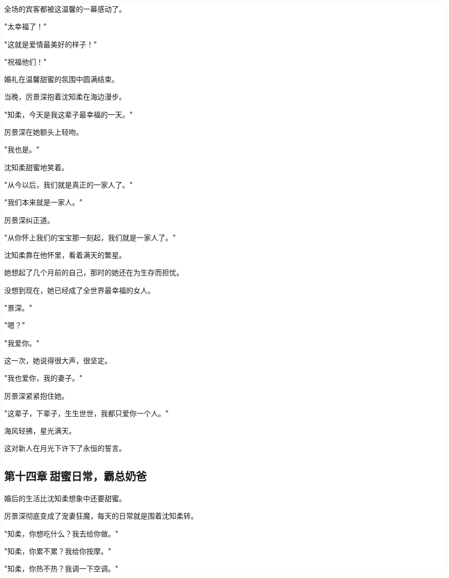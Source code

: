 全场的宾客都被这温馨的一幕感动了。

"太幸福了！"

"这就是爱情最美好的样子！"

"祝福他们！"

婚礼在温馨甜蜜的氛围中圆满结束。

当晚，厉景深抱着沈知柔在海边漫步。

"知柔，今天是我这辈子最幸福的一天。"

厉景深在她额头上轻吻。

"我也是。"

沈知柔甜蜜地笑着。

"从今以后，我们就是真正的一家人了。"

"我们本来就是一家人。"

厉景深纠正道。

"从你怀上我们的宝宝那一刻起，我们就是一家人了。"

沈知柔靠在他怀里，看着满天的繁星。

她想起了几个月前的自己，那时的她还在为生存而担忧。

没想到现在，她已经成了全世界最幸福的女人。

"景深。"

"嗯？"

"我爱你。"

这一次，她说得很大声，很坚定。

"我也爱你，我的妻子。"

厉景深紧紧抱住她。

"这辈子，下辈子，生生世世，我都只爱你一个人。"

海风轻拂，星光满天。

这对新人在月光下许下了永恒的誓言。

## 第十四章 甜蜜日常，霸总奶爸

婚后的生活比沈知柔想象中还要甜蜜。

厉景深彻底变成了宠妻狂魔，每天的日常就是围着沈知柔转。

"知柔，你想吃什么？我去给你做。"

"知柔，你累不累？我给你按摩。"

"知柔，你热不热？我调一下空调。"
